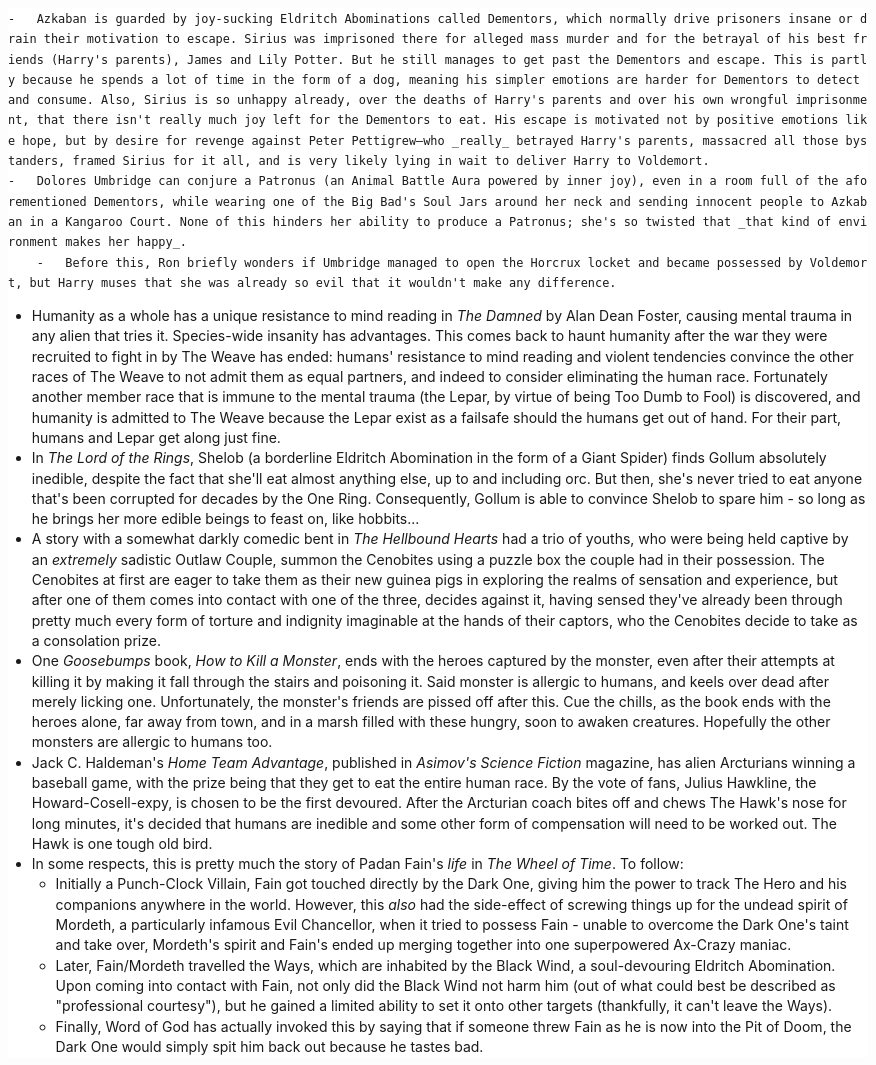     -   Azkaban is guarded by joy-sucking Eldritch Abominations called Dementors, which normally drive prisoners insane or drain their motivation to escape. Sirius was imprisoned there for alleged mass murder and for the betrayal of his best friends (Harry's parents), James and Lily Potter. But he still manages to get past the Dementors and escape. This is partly because he spends a lot of time in the form of a dog, meaning his simpler emotions are harder for Dementors to detect and consume. Also, Sirius is so unhappy already, over the deaths of Harry's parents and over his own wrongful imprisonment, that there isn't really much joy left for the Dementors to eat. His escape is motivated not by positive emotions like hope, but by desire for revenge against Peter Pettigrew—who _really_ betrayed Harry's parents, massacred all those bystanders, framed Sirius for it all, and is very likely lying in wait to deliver Harry to Voldemort.
    -   Dolores Umbridge can conjure a Patronus (an Animal Battle Aura powered by inner joy), even in a room full of the aforementioned Dementors, while wearing one of the Big Bad's Soul Jars around her neck and sending innocent people to Azkaban in a Kangaroo Court. None of this hinders her ability to produce a Patronus; she's so twisted that _that kind of environment makes her happy_.
        -   Before this, Ron briefly wonders if Umbridge managed to open the Horcrux locket and became possessed by Voldemort, but Harry muses that she was already so evil that it wouldn't make any difference.
-   Humanity as a whole has a unique resistance to mind reading in _The Damned_ by Alan Dean Foster, causing mental trauma in any alien that tries it. Species-wide insanity has advantages. This comes back to haunt humanity after the war they were recruited to fight in by The Weave has ended: humans' resistance to mind reading and violent tendencies convince the other races of The Weave to not admit them as equal partners, and indeed to consider eliminating the human race. Fortunately another member race that is immune to the mental trauma (the Lepar, by virtue of being Too Dumb to Fool) is discovered, and humanity is admitted to The Weave because the Lepar exist as a failsafe should the humans get out of hand. For their part, humans and Lepar get along just fine.
-   In _The Lord of the Rings_, Shelob (a borderline Eldritch Abomination in the form of a Giant Spider) finds Gollum absolutely inedible, despite the fact that she'll eat almost anything else, up to and including orc. But then, she's never tried to eat anyone that's been corrupted for decades by the One Ring. Consequently, Gollum is able to convince Shelob to spare him - so long as he brings her more edible beings to feast on, like hobbits...
-   A story with a somewhat darkly comedic bent in _The Hellbound Hearts_ had a trio of youths, who were being held captive by an _extremely_ sadistic Outlaw Couple, summon the Cenobites using a puzzle box the couple had in their possession. The Cenobites at first are eager to take them as their new guinea pigs in exploring the realms of sensation and experience, but after one of them comes into contact with one of the three, decides against it, having sensed they've already been through pretty much every form of torture and indignity imaginable at the hands of their captors, who the Cenobites decide to take as a consolation prize.
-   One _Goosebumps_ book, _How to Kill a Monster_, ends with the heroes captured by the monster, even after their attempts at killing it by making it fall through the stairs and poisoning it. Said monster is allergic to humans, and keels over dead after merely licking one. Unfortunately, the monster's friends are pissed off after this. Cue the chills, as the book ends with the heroes alone, far away from town, and in a marsh filled with these hungry, soon to awaken creatures. Hopefully the other monsters are allergic to humans too.
-   Jack C. Haldeman's _Home Team Advantage_, published in _Asimov's Science Fiction_ magazine, has alien Arcturians winning a baseball game, with the prize being that they get to eat the entire human race. By the vote of fans, Julius Hawkline, the Howard-Cosell-expy, is chosen to be the first devoured. After the Arcturian coach bites off and chews The Hawk's nose for long minutes, it's decided that humans are inedible and some other form of compensation will need to be worked out. The Hawk is one tough old bird.
-   In some respects, this is pretty much the story of Padan Fain's _life_ in _The Wheel of Time_. To follow:
    -   Initially a Punch-Clock Villain, Fain got touched directly by the Dark One, giving him the power to track The Hero and his companions anywhere in the world. However, this _also_ had the side-effect of screwing things up for the undead spirit of Mordeth, a particularly infamous Evil Chancellor, when it tried to possess Fain - unable to overcome the Dark One's taint and take over, Mordeth's spirit and Fain's ended up merging together into one superpowered Ax-Crazy maniac.
    -   Later, Fain/Mordeth travelled the Ways, which are inhabited by the Black Wind, a soul-devouring Eldritch Abomination. Upon coming into contact with Fain, not only did the Black Wind not harm him (out of what could best be described as "professional courtesy"), but he gained a limited ability to set it onto other targets (thankfully, it can't leave the Ways).
    -   Finally, Word of God has actually invoked this by saying that if someone threw Fain as he is now into the Pit of Doom, the Dark One would simply spit him back out because he tastes bad.